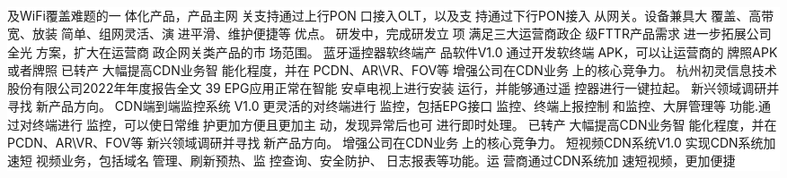 及WiFi覆盖难题的一
体化产品，产品主网
关支持通过上行PON
口接入OLT，以及支
持通过下行PON接入
从网关。设备兼具大
覆盖、高带宽、放装
简单、组网灵活、演
进平滑、维护便捷等
优点。
研发中，完成研发立
项
满足三大运营商政企
级FTTR产品需求
进一步拓展公司全光
方案，扩大在运营商
政企网关类产品的市
场范围。
蓝牙遥控器软终端产
品软件V1.0
通过开发软终端
APK，可以让运营商的
牌照APK或者牌照
已转产
大幅提高CDN业务智
能化程度，并在
PCDN、AR\VR、FOV等
增强公司在CDN业务
上的核心竞争力。
杭州初灵信息技术股份有限公司2022年年度报告全文
39
EPG应用正常在智能
安卓电视上进行安装
运行，并能够通过遥
控器进行一键拉起。
新兴领域调研并寻找
新产品方向。
CDN端到端监控系统
V1.0
更灵活的对终端进行
监控，包括EPG接口
监控、终端上报控制
和监控、大屏管理等
功能.通过对终端进行
监控，可以使日常维
护更加方便且更加主
动，发现异常后也可
进行即时处理。
已转产
大幅提高CDN业务智
能化程度，并在
PCDN、AR\VR、FOV等
新兴领域调研并寻找
新产品方向。
增强公司在CDN业务
上的核心竞争力。
短视频CDN系统V1.0
实现CDN系统加速短
视频业务，包括域名
管理、刷新预热、监
控查询、安全防护、
日志报表等功能。运
营商通过CDN系统加
速短视频，更加便捷